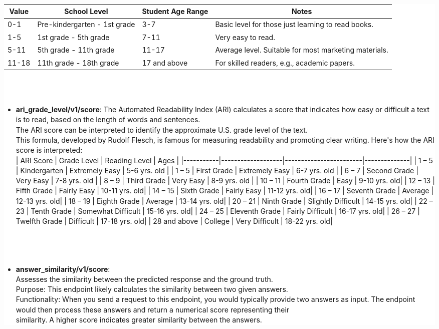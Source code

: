   | Value | School Level            | Student Age Range | Notes                                                             |
  |-------|-------------------------|-------------------|-------------------------------------------------------------------|
  | 0-1   | Pre-kindergarten - 1st grade | 3-7           | Basic level for those just learning to read books.               |
  | 1-5   | 1st grade - 5th grade   | 7-11              | Very easy to read.                                               |
  | 5-11  | 5th grade - 11th grade  | 11-17             | Average level. Suitable for most marketing materials.            |
  | 11-18 | 11th grade - 18th grade | 17 and above      | For skilled readers, e.g., academic papers.                      |     <br><br>

  <br><br>
- **ari_grade_level/v1/score**: 
  The Automated Readability Index (ARI) calculates a score that indicates how easy or difficult a text is to read, based on the length of words and sentences.<br>
   The ARI score can be interpreted to identify the approximate U.S. grade level of the text.<br>
    This formula, developed by Rudolf Flesch, is famous for measuring readability and promoting clear writing. Here's how the ARI score is interpreted:<br>
    | ARI Score | Grade Level       | Reading Level         | Ages         |
  |-----------|-------------------|------------------------|--------------|
  | 1 – 5     | Kindergarten      | Extremely Easy         | 5-6 yrs. old |
  | 1 – 5     | First Grade       | Extremely Easy         | 6-7 yrs. old |
  | 6 – 7     | Second Grade      | Very Easy              | 7-8 yrs. old |
  | 8 – 9     | Third Grade       | Very Easy              | 8-9 yrs. old |
  | 10 – 11   | Fourth Grade      | Easy                   | 9-10 yrs. old|
  | 12 – 13   | Fifth Grade       | Fairly Easy            | 10-11 yrs. old|
  | 14 – 15   | Sixth Grade       | Fairly Easy            | 11-12 yrs. old|
  | 16 – 17   | Seventh Grade     | Average                | 12-13 yrs. old|
  | 18 – 19   | Eighth Grade      | Average                | 13-14 yrs. old|
  | 20 – 21   | Ninth Grade       | Slightly Difficult     | 14-15 yrs. old|
  | 22 – 23   | Tenth Grade       | Somewhat Difficult     | 15-16 yrs. old|
  | 24 – 25   | Eleventh Grade    | Fairly Difficult       | 16-17 yrs. old|
  | 26 – 27   | Twelfth Grade     | Difficult              | 17-18 yrs. old|
  | 28 and above | College        | Very Difficult         | 18-22 yrs. old|<br><br>
<br><br>

- **answer_similarity/v1/score**: <br>
Assesses the similarity between the predicted response and the ground truth.<br>
Purpose: This endpoint likely calculates the similarity between two given answers.<br>
Functionality: When you send a request to this endpoint, you would typically provide two answers as input. The endpoint would then process these answers and return a numerical score representing their <br> similarity. A higher score indicates greater similarity between the answers.

